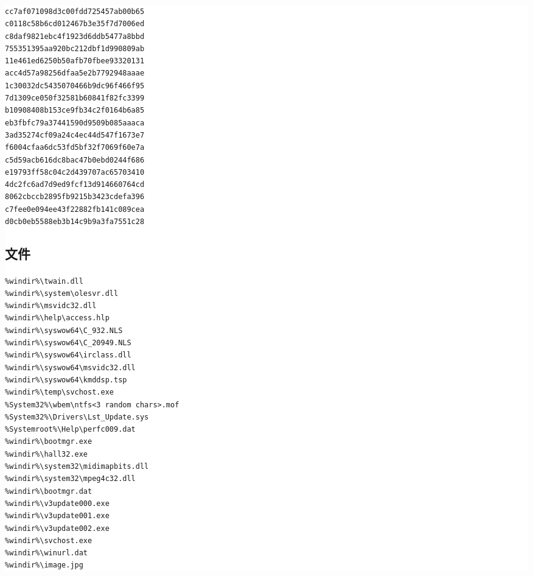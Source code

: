 ```
cc7af071098d3c00fdd725457ab00b65
c0118c58b6cd012467b3e35f7d7006ed
c8daf9821ebc4f1923d6ddb5477a8bbd
755351395aa920bc212dbf1d990809ab
11e461ed6250b50afb70fbee93320131
acc4d57a98256dfaa5e2b7792948aaae
1c30032dc5435070466b9dc96f466f95
7d1309ce050f32581b60841f82fc3399
b10908408b153ce9fb34c2f0164b6a85
eb3fbfc79a37441590d9509b085aaaca
3ad35274cf09a24c4ec44d547f1673e7
f6004cfaa6dc53fd5bf32f7069f60e7a
c5d59acb616dc8bac47b0ebd0244f686
e19793ff58c04c2d439707ac65703410
4dc2fc6ad7d9ed9fcf13d914660764cd
8062cbccb2895fb9215b3423cdefa396
c7fee0e094ee43f22882fb141c089cea
d0cb0eb5588eb3b14c9b9a3fa7551c28

```

文件
--

```
%windir%\twain.dll
%windir%\system\olesvr.dll
%windir%\msvidc32.dll
%windir%\help\access.hlp
%windir%\syswow64\C_932.NLS
%windir%\syswow64\C_20949.NLS
%windir%\syswow64\irclass.dll
%windir%\syswow64\msvidc32.dll
%windir%\syswow64\kmddsp.tsp
%windir%\temp\svchost.exe
%System32%\wbem\ntfs<3 random chars>.mof
%System32%\Drivers\Lst_Update.sys
%Systemroot%\Help\perfc009.dat
%windir%\bootmgr.exe
%windir%\hall32.exe
%windir%\system32\midimapbits.dll
%windir%\system32\mpeg4c32.dll
%windir%\bootmgr.dat
%windir%\v3update000.exe
%windir%\v3update001.exe
%windir%\v3update002.exe
%windir%\svchost.exe
%windir%\winurl.dat
%windir%\image.jpg

```